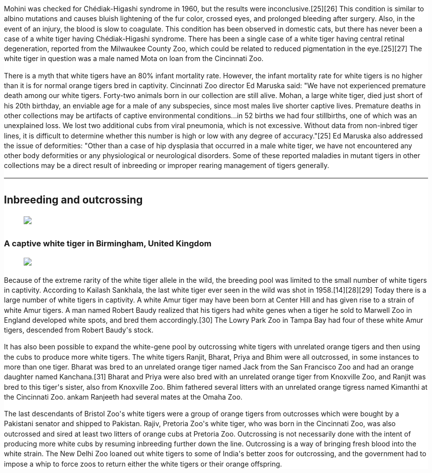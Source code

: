 <p>Mohini was checked for Chédiak-Higashi syndrome in 1960, but the results were inconclusive.[25][26] This condition is similar to albino mutations and causes bluish lightening of the fur color, crossed eyes, and prolonged bleeding after surgery. Also, in the event of an injury, the blood is slow to coagulate. This condition has been observed in domestic cats, but there has never been a case of a white tiger having Chédiak-Higashi syndrome. There has been a single case of a white tiger having central retinal degeneration, reported from the Milwaukee County Zoo, which could be related to reduced pigmentation in the eye.[25][27] The white tiger in question was a male named Mota on loan from the Cincinnati Zoo.</p>

<p>There is a myth that white tigers have an 80% infant mortality rate. However, the infant mortality rate for white tigers is no higher than it is for normal orange tigers bred in captivity. Cincinnati Zoo director Ed Maruska said: "We have not experienced premature death among our white tigers. Forty-two animals born in our collection are still alive. Mohan, a large white tiger, died just short of his 20th birthday, an enviable age for a male of any subspecies, since most males live shorter captive lives. Premature deaths in other collections may be artifacts of captive environmental conditions...in 52 births we had four stillbirths, one of which was an unexplained loss. We lost two additional cubs from viral pneumonia, which is not excessive. Without data from non-inbred tiger lines, it is difficult to determine whether this number is high or low with any degree of accuracy."[25] Ed Maruska also addressed the issue of deformities: "Other than a case of hip dysplasia that occurred in a male white tiger, we have not encountered any other body deformities or any physiological or neurological disorders. Some of these reported maladies in mutant tigers in other collections may be a direct result of inbreeding or improper rearing management of tigers generally.</p>
 </section>
<div>
<hr>

<h2>Inbreeding and outcrossing</h2>
<figure><img src="http://3.bp.blogspot.com/-jGx-KueXXqY/TvRU3blVW5I/AAAAAAAADRM/Znetw9SfSjQ/s1600/myth_white_tiger_75.jpg"></figure>
<h3>A captive white tiger in Birmingham, United Kingdom</h3>
<figure><img src="https://futurepets.files.wordpress.com/2011/12/whitetiger44.jpg"></figure>

<p>Because of the extreme rarity of the white tiger allele in the wild, the breeding pool was limited to the small number of white tigers in captivity. According to Kailash Sankhala, the last white tiger ever seen in the wild was shot in 1958.[14][28][29] Today there is a large number of white tigers in captivity. A white Amur tiger may have been born at Center Hill and has given rise to a strain of white Amur tigers. A man named Robert Baudy realized that his tigers had white genes when a tiger he sold to Marwell Zoo in England developed white spots, and bred them accordingly.[30] The Lowry Park Zoo in Tampa Bay had four of these white Amur tigers, descended from Robert Baudy's stock.<p>

<p>It has also been possible to expand the white-gene pool by outcrossing white tigers with unrelated orange tigers and then using the cubs to produce more white tigers. The white tigers Ranjit, Bharat, Priya and Bhim were all outcrossed, in some instances to more than one tiger. Bharat was bred to an unrelated orange tiger named Jack from the San Francisco Zoo and had an orange daughter named Kanchana.[31] Bharat and Priya were also bred with an unrelated orange tiger from Knoxville Zoo, and Ranjit was bred to this tiger's sister, also from Knoxville Zoo. Bhim fathered several litters with an unrelated orange tigress named Kimanthi at the Cincinnati Zoo. ankam Ranjeeth had several mates at the Omaha Zoo.</p>

<p>The last descendants of Bristol Zoo's white tigers were a group of orange tigers from outcrosses which were bought by a Pakistani senator and shipped to Pakistan. Rajiv, Pretoria Zoo's white tiger, who was born in the Cincinnati Zoo, was also outcrossed and sired at least two litters of orange cubs at Pretoria Zoo. Outcrossing is not necessarily done with the intent of producing more white cubs by resuming inbreeding further down the line. Outcrossing is a way of bringing fresh blood into the white strain. The New Delhi Zoo loaned out white tigers to some of India's better zoos for outcrossing, and the government had to impose a whip to force zoos to return either the white tigers or their orange offspring.</p>
